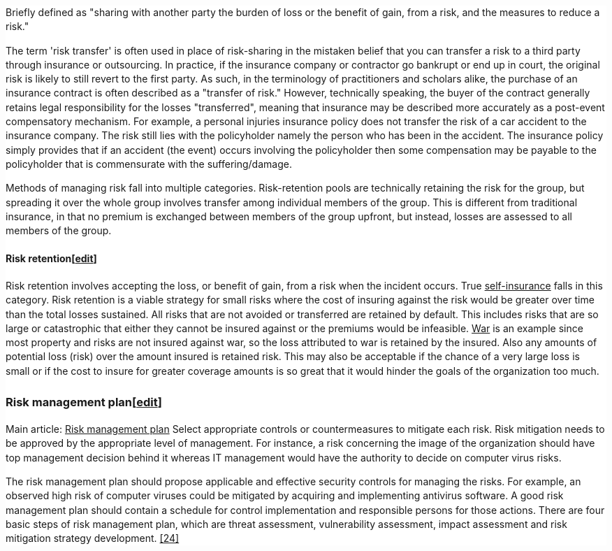
Briefly defined as "sharing with another party the burden of loss or the benefit of gain, from a risk, and the measures to reduce a risk."


The term 'risk transfer' is often used in place of risk-sharing in the mistaken belief that you can transfer a risk to a third party through insurance or outsourcing. In practice, if the insurance company or contractor go bankrupt or end up in court, the original risk is likely to still revert to the first party. As such, in the terminology of practitioners and scholars alike, the purchase of an insurance contract is often described as a "transfer of risk." However, technically speaking, the buyer of the contract generally retains legal responsibility for the losses "transferred", meaning that insurance may be described more accurately as a post-event compensatory mechanism. For example, a personal injuries insurance policy does not transfer the risk of a car accident to the insurance company. The risk still lies with the policyholder namely the person who has been in the accident. The insurance policy simply provides that if an accident (the event) occurs involving the policyholder then some compensation may be payable to the policyholder that is commensurate with the suffering/damage.


Methods of managing risk fall into multiple categories. Risk-retention pools are technically retaining the risk for the group, but spreading it over the whole group involves transfer among individual members of the group. This is different from traditional insurance, in that no premium is exchanged between members of the group upfront, but instead, losses are assessed to all members of the group.



#### Risk retention[[edit](/w/index.php?title=Risk_management&action=edit&section=15 "Edit section: Risk retention")]


Risk retention involves accepting the loss, or benefit of gain, from a risk when the incident occurs. True [self-insurance](/wiki/Self-insurance "Self-insurance") falls in this category. Risk retention is a viable strategy for small risks where the cost of insuring against the risk would be greater over time than the total losses sustained. All risks that are not avoided or transferred are retained by default. This includes risks that are so large or catastrophic that either they cannot be insured against or the premiums would be infeasible. [War](/wiki/War "War") is an example since most property and risks are not insured against war, so the loss attributed to war is retained by the insured. Also any amounts of potential loss (risk) over the amount insured is retained risk. This may also be acceptable if the chance of a very large loss is small or if the cost to insure for greater coverage amounts is so great that it would hinder the goals of the organization too much.



### Risk management plan[[edit](/w/index.php?title=Risk_management&action=edit&section=16 "Edit section: Risk management plan")]


Main article: [Risk management plan](/wiki/Risk_management_plan "Risk management plan")
Select appropriate controls or countermeasures to mitigate each risk. Risk mitigation needs to be approved by the appropriate level of management. For instance, a risk concerning the image of the organization should have top management decision behind it whereas IT management would have the authority to decide on computer virus risks.


The risk management plan should propose applicable and effective security controls for managing the risks. For example, an observed high risk of computer viruses could be mitigated by acquiring and implementing antivirus software. A good risk management plan should contain a schedule for control implementation and responsible persons for those actions. There are four basic steps of risk management plan, which are threat assessment, vulnerability assessment, impact assessment and risk mitigation strategy development. [[24]](#cite_note-24)
